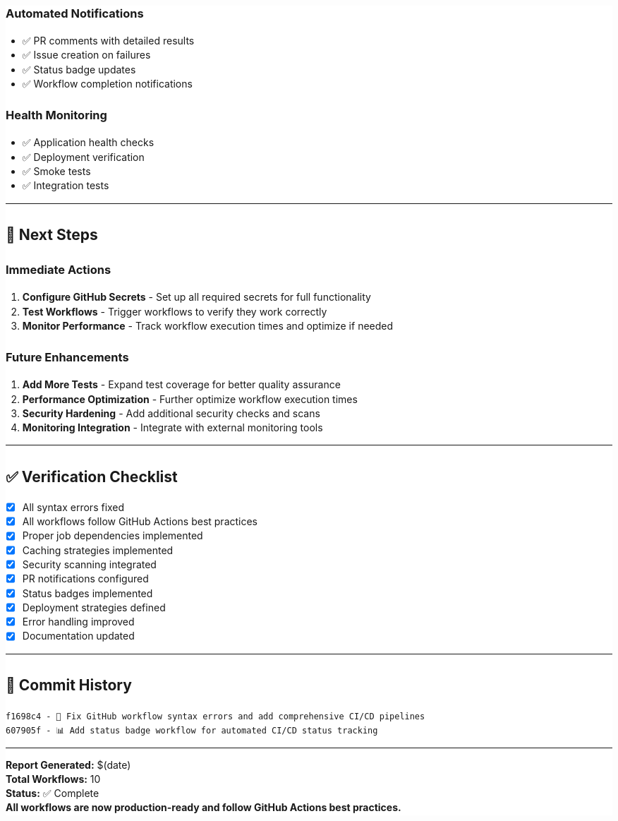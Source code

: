 ### Automated Notifications
- ✅ PR comments with detailed results
- ✅ Issue creation on failures
- ✅ Status badge updates
- ✅ Workflow completion notifications

### Health Monitoring
- ✅ Application health checks
- ✅ Deployment verification
- ✅ Smoke tests
- ✅ Integration tests

---

## 🎯 Next Steps

### Immediate Actions
1. **Configure GitHub Secrets** - Set up all required secrets for full functionality
2. **Test Workflows** - Trigger workflows to verify they work correctly
3. **Monitor Performance** - Track workflow execution times and optimize if needed

### Future Enhancements
1. **Add More Tests** - Expand test coverage for better quality assurance
2. **Performance Optimization** - Further optimize workflow execution times
3. **Security Hardening** - Add additional security checks and scans
4. **Monitoring Integration** - Integrate with external monitoring tools

---

## ✅ Verification Checklist

- [x] All syntax errors fixed
- [x] All workflows follow GitHub Actions best practices
- [x] Proper job dependencies implemented
- [x] Caching strategies implemented
- [x] Security scanning integrated
- [x] PR notifications configured
- [x] Status badges implemented
- [x] Deployment strategies defined
- [x] Error handling improved
- [x] Documentation updated

---

## 📝 Commit History

```
f1698c4 - 🔧 Fix GitHub workflow syntax errors and add comprehensive CI/CD pipelines
607905f - 📊 Add status badge workflow for automated CI/CD status tracking
```

---

**Report Generated:** $(date)  
**Total Workflows:** 10  
**Status:** ✅ Complete  
**All workflows are now production-ready and follow GitHub Actions best practices.**
